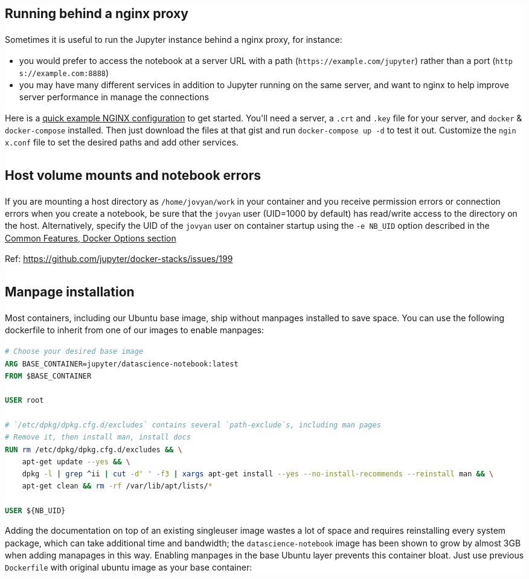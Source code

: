 ## Running behind a nginx proxy

Sometimes it is useful to run the Jupyter instance behind a nginx proxy, for instance:

- you would prefer to access the notebook at a server URL with a path
  (`https://example.com/jupyter`) rather than a port (`https://example.com:8888`)
- you may have many different services in addition to Jupyter running on the same server, and want
  to nginx to help improve server performance in manage the connections

Here is a [quick example NGINX configuration](https://gist.github.com/cboettig/8643341bd3c93b62b5c2) to get started.
You'll need a server, a `.crt` and `.key` file for your server, and `docker` & `docker-compose` installed.
Then just download the files at that gist and run `docker-compose up -d` to test it out.
Customize the `nginx.conf` file to set the desired paths and add other services.

## Host volume mounts and notebook errors

If you are mounting a host directory as `/home/jovyan/work` in your container and you receive
permission errors or connection errors when you create a notebook, be sure that the `jovyan` user
(UID=1000 by default) has read/write access to the directory on the host.
Alternatively, specify the UID of the `jovyan` user on container startup using the `-e NB_UID` option described in the
[Common Features, Docker Options section](../using/common.html#Docker-Options)

Ref: <https://github.com/jupyter/docker-stacks/issues/199>

## Manpage installation

Most containers, including our Ubuntu base image, ship without manpages installed to save space.
You can use the following dockerfile to inherit from one of our images to enable manpages:

```dockerfile
# Choose your desired base image
ARG BASE_CONTAINER=jupyter/datascience-notebook:latest
FROM $BASE_CONTAINER

USER root

# `/etc/dpkg/dpkg.cfg.d/excludes` contains several `path-exclude`s, including man pages
# Remove it, then install man, install docs
RUN rm /etc/dpkg/dpkg.cfg.d/excludes && \
    apt-get update --yes && \
    dpkg -l | grep ^ii | cut -d' ' -f3 | xargs apt-get install --yes --no-install-recommends --reinstall man && \
    apt-get clean && rm -rf /var/lib/apt/lists/*

USER ${NB_UID}
```

Adding the documentation on top of an existing singleuser image wastes a lot of space and requires
reinstalling every system package, which can take additional time and bandwidth; the
`datascience-notebook` image has been shown to grow by almost 3GB when adding manapages in this way.
Enabling manpages in the base Ubuntu layer prevents this container bloat.
Just use previous `Dockerfile` with original ubuntu image as your base container:
